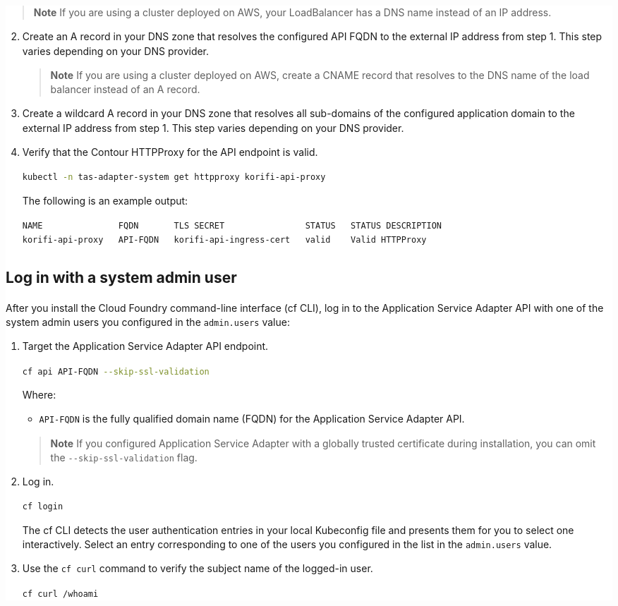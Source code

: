    > **Note** If you are using a cluster deployed on AWS, your LoadBalancer has a DNS name instead of an IP address.

2. Create an A record in your DNS zone that resolves the configured API FQDN to the external IP address from step 1. This step varies depending on your DNS provider.

   > **Note** If you are using a cluster deployed on AWS, create a CNAME record that resolves to the DNS name of the load balancer instead of an A record.

3. Create a wildcard A record in your DNS zone that resolves all sub-domains of the configured application domain to the external IP address from step 1. This step varies depending on your DNS provider.

4. Verify that the Contour HTTPProxy for the API endpoint is valid.

   ```bash
   kubectl -n tas-adapter-system get httpproxy korifi-api-proxy
   ```

   The following is an example output:

   ```bash
   NAME               FQDN       TLS SECRET                STATUS   STATUS DESCRIPTION
   korifi-api-proxy   API-FQDN   korifi-api-ingress-cert   valid    Valid HTTPProxy
   ```

## <a id="assign-admin-user"></a>Log in with a system admin user

After you install the Cloud Foundry command-line interface (cf CLI), log in to the Application Service Adapter API with one of the system admin users you configured in the `admin.users` value:

1. Target the Application Service Adapter API endpoint.

   ```bash
   cf api API-FQDN --skip-ssl-validation
   ```

   Where:

   - `API-FQDN` is the fully qualified domain name (FQDN) for the Application Service Adapter API.

   > **Note** If you configured Application Service Adapter with a globally trusted certificate during installation, you can omit the `--skip-ssl-validation` flag.

2. Log in.

   ```bash
   cf login
   ```

   The cf CLI detects the user authentication entries in your local Kubeconfig file and presents them for you to select one interactively. Select an entry corresponding to one of the users you configured in the list in the `admin.users` value.

3. Use the `cf curl` command to verify the subject name of the logged-in user.

   ```bash
   cf curl /whoami
   ```
